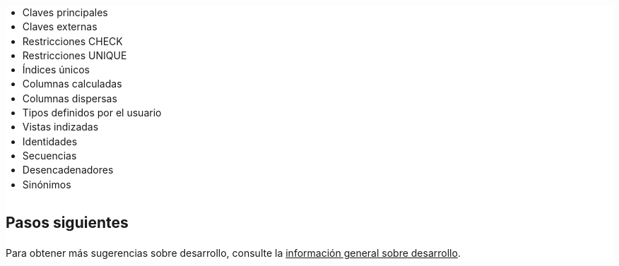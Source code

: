 - Claves principales
- Claves externas
- Restricciones CHECK
- Restricciones UNIQUE
- Índices únicos
- Columnas calculadas
- Columnas dispersas
- Tipos definidos por el usuario
- Vistas indizadas
- Identidades
- Secuencias
- Desencadenadores
- Sinónimos


## Pasos siguientes
Para obtener más sugerencias sobre desarrollo, consulte la [información general sobre desarrollo][].




[información general sobre desarrollo]: sql-data-warehouse-overview-develop.md





